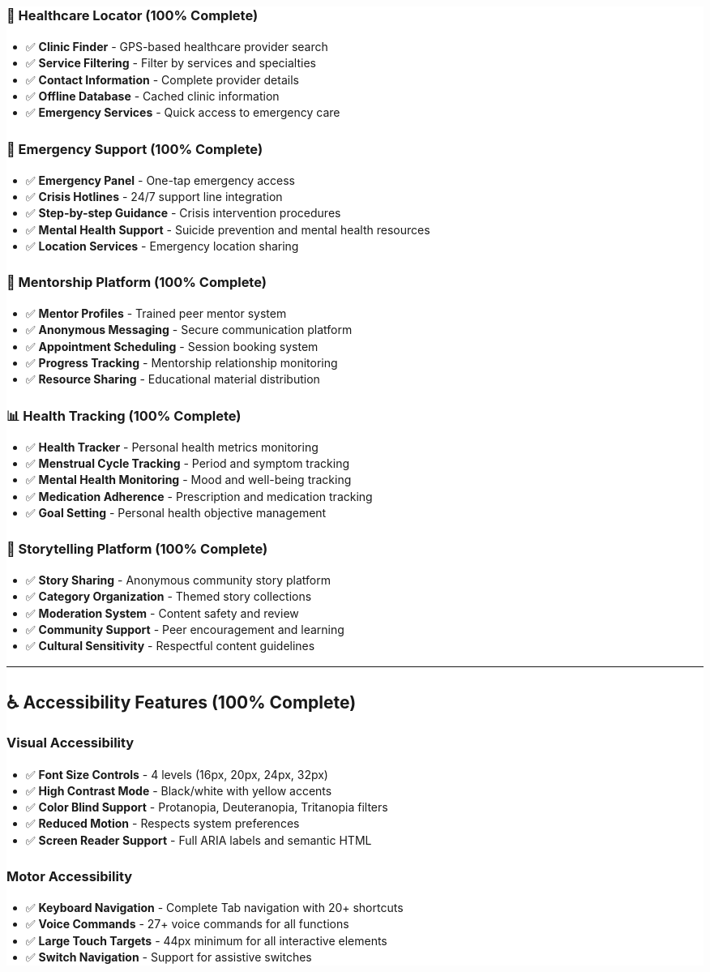 ### 🏥 Healthcare Locator (100% Complete)
- ✅ **Clinic Finder** - GPS-based healthcare provider search
- ✅ **Service Filtering** - Filter by services and specialties
- ✅ **Contact Information** - Complete provider details
- ✅ **Offline Database** - Cached clinic information
- ✅ **Emergency Services** - Quick access to emergency care

### 🚨 Emergency Support (100% Complete)
- ✅ **Emergency Panel** - One-tap emergency access
- ✅ **Crisis Hotlines** - 24/7 support line integration
- ✅ **Step-by-step Guidance** - Crisis intervention procedures
- ✅ **Mental Health Support** - Suicide prevention and mental health resources
- ✅ **Location Services** - Emergency location sharing

### 👥 Mentorship Platform (100% Complete)
- ✅ **Mentor Profiles** - Trained peer mentor system
- ✅ **Anonymous Messaging** - Secure communication platform
- ✅ **Appointment Scheduling** - Session booking system
- ✅ **Progress Tracking** - Mentorship relationship monitoring
- ✅ **Resource Sharing** - Educational material distribution

### 📊 Health Tracking (100% Complete)
- ✅ **Health Tracker** - Personal health metrics monitoring
- ✅ **Menstrual Cycle Tracking** - Period and symptom tracking
- ✅ **Mental Health Monitoring** - Mood and well-being tracking
- ✅ **Medication Adherence** - Prescription and medication tracking
- ✅ **Goal Setting** - Personal health objective management

### 📖 Storytelling Platform (100% Complete)
- ✅ **Story Sharing** - Anonymous community story platform
- ✅ **Category Organization** - Themed story collections
- ✅ **Moderation System** - Content safety and review
- ✅ **Community Support** - Peer encouragement and learning
- ✅ **Cultural Sensitivity** - Respectful content guidelines

---

## ♿ Accessibility Features (100% Complete)

### Visual Accessibility
- ✅ **Font Size Controls** - 4 levels (16px, 20px, 24px, 32px)
- ✅ **High Contrast Mode** - Black/white with yellow accents
- ✅ **Color Blind Support** - Protanopia, Deuteranopia, Tritanopia filters
- ✅ **Reduced Motion** - Respects system preferences
- ✅ **Screen Reader Support** - Full ARIA labels and semantic HTML

### Motor Accessibility
- ✅ **Keyboard Navigation** - Complete Tab navigation with 20+ shortcuts
- ✅ **Voice Commands** - 27+ voice commands for all functions
- ✅ **Large Touch Targets** - 44px minimum for all interactive elements
- ✅ **Switch Navigation** - Support for assistive switches
